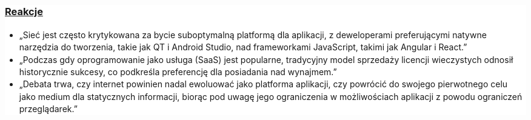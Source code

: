 ### [Reakcje](https://news.ycombinator.com/item?id=41965091)

- „Sieć jest często krytykowana za bycie suboptymalną platformą dla aplikacji, z deweloperami preferującymi natywne narzędzia do tworzenia, takie jak QT i Android Studio, nad frameworkami JavaScript, takimi jak Angular i React.”
- „Podczas gdy oprogramowanie jako usługa (SaaS) jest popularne, tradycyjny model sprzedaży licencji wieczystych odnosił historycznie sukcesy, co podkreśla preferencję dla posiadania nad wynajmem.”
- „Debata trwa, czy internet powinien nadal ewoluować jako platforma aplikacji, czy powrócić do swojego pierwotnego celu jako medium dla statycznych informacji, biorąc pod uwagę jego ograniczenia w możliwościach aplikacji z powodu ograniczeń przeglądarek.”

<head>
  <meta property="og:title" content="„Nad czym pracujesz? (październik 2024)”" />
  <meta property="og:type" content="website" />
  <meta property="og:image" content="https://og.cho.sh/api/og/?title=%E2%80%9ENad%20czym%20pracujesz%3F%20(pa%C5%BAdziernik%202024)%E2%80%9D&subheading=poniedzia%C5%82ek%2C%2028%20pa%C5%BAdziernika%202024%3A%20Podsumowanie%20Hacker%20News" />
</head>
